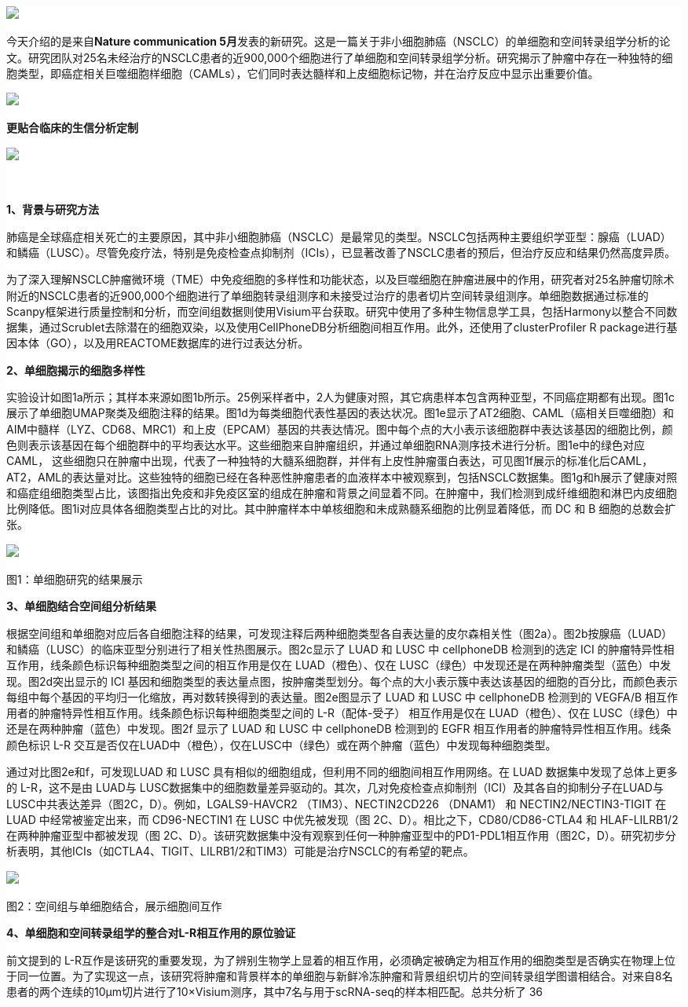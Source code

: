 <div><p><img data-galleryid="" data-imgfileid="503745034" data-ratio="0.3274582560296846" data-src="https://mmbiz.qpic.cn/mmbiz_gif/N3X4LBoaQjU9abk37Q6pRd9QUqmbgwBYMLh9SImibmH2QJhYav5XWHhgxw9GuyLIXqOmyasZ5njzHdvEreJazxg/640?wx_fmt=gif&amp;from=appmsg" data-type="gif" data-w="1078" src="https://mmbiz.qpic.cn/mmbiz_gif/N3X4LBoaQjU9abk37Q6pRd9QUqmbgwBYMLh9SImibmH2QJhYav5XWHhgxw9GuyLIXqOmyasZ5njzHdvEreJazxg/640?wx_fmt=gif&amp;from=appmsg"></p><p><span>今天介绍的是来自<strong><span>Nature communication 5月</span></strong>发表的新研究。这是一篇关于非小细胞肺癌（NSCLC）的单细胞和空间转录组学分析的论文。研究团队对25名未经治疗的NSCLC患者的近900,000个细胞进行了单细胞和空间转录组学分析。研究揭示了肿瘤中存在一种独特的细胞类型，即癌症相关巨噬细胞样细胞（CAMLs），它们同时表达髓样和上皮细胞标记物，并在治疗反应中显示出重要价值。</span></p><p><img data-galleryid="" data-imgfileid="503746797" data-ratio="0.2898148148148148" data-s="300,640" data-src="https://mmbiz.qpic.cn/mmbiz_png/N3X4LBoaQjWOApLEb5rzcGvZTyib9aII2iafA4wDq60f9RcwWg29nYH5eJ1wHaricYKFR1SjoOsqfVcjSlK09Favw/640?wx_fmt=png&amp;from=appmsg" data-type="png" data-w="1080" src="https://mmbiz.qpic.cn/mmbiz_png/N3X4LBoaQjWOApLEb5rzcGvZTyib9aII2iafA4wDq60f9RcwWg29nYH5eJ1wHaricYKFR1SjoOsqfVcjSlK09Favw/640?wx_fmt=png&amp;from=appmsg"></p><p><span><strong><span>更贴合临床的生信分析定制</span></strong></span><span></span></p><p><span><strong><span><img data-imgfileid="503746804" data-ratio="1" data-src="https://mmbiz.qpic.cn/mmbiz_png/N3X4LBoaQjWSUiaSOyg7EBnTH5Nx2MfqxYwS54XewG514PtzjzLibzltibtoSSEgqgDDKyfZcytmWIuRd40usiaX3w/640?wx_fmt=other&amp;from=appmsg&amp;wxfrom=5&amp;wx_lazy=1&amp;wx_co=1&amp;tp=webp" data-type="png" data-w="512" src="https://mmbiz.qpic.cn/mmbiz_png/N3X4LBoaQjWSUiaSOyg7EBnTH5Nx2MfqxYwS54XewG514PtzjzLibzltibtoSSEgqgDDKyfZcytmWIuRd40usiaX3w/640?wx_fmt=other&amp;from=appmsg&amp;wxfrom=5&amp;wx_lazy=1&amp;wx_co=1&amp;tp=webp"></span></strong></span></p><p><span><strong><span><br></span></strong></span></p><p><span><strong><span>1、背景与研究方法</span></strong></span><p></p></p><p><span>肺癌是全球癌症相关死亡的主要原因，其中非小细胞肺癌（NSCLC）是最常见的类型。NSCLC包括两种主要组织学亚型：腺癌（LUAD）和鳞癌（LUSC）。尽管免疫疗法，特别是免疫检查点抑制剂（ICIs），已显著改善了NSCLC患者的预后，但治疗反应和结果仍然高度异质。</span><p></p></p><p><span>为了深入理解NSCLC肿瘤微环境（TME）中免疫细胞的多样性和功能状态，以及巨噬细胞在肿瘤进展中的作用，研究者对25名肿瘤切除术附近的NSCLC患者的近900,000个细胞进行了单细胞转录组测序和未接受过治疗的患者切片空间转录组测序。单细胞数据通过标准的Scanpy框架进行质量控制和分析，而空间组数据则使用Visium平台获取。研究中使用了多种生物信息学工具，包括Harmony以整合不同数据集，通过Scrublet去除潜在的细胞双染，以及使用CellPhoneDB分析细胞间相互作用。此外，还使用了clusterProfiler R package进行基因本体（GO），以及用REACTOME数据库的进行过表达分析。</span><p></p></p><p><span><strong><span>2、单细胞揭示的细胞多样性</span></strong></span><p></p></p><p><span>实验设计如图1a所示；其样本来源如图1b所示。25例采样者中，2人为健康对照，其它病患样本包含两种亚型，不同癌症期都有出现。图1c展示了单细胞UMAP聚类及细胞注释的结果。图1d为每类细胞代表性基因的表达状况。图1e显示了AT2细胞、CAML（癌相关巨噬细胞）和AIM中髓样（LYZ、CD68、MRC1）和上皮（EPCAM）基因的共表达情况。图中每个点的大小表示该细胞群中表达该基因的细胞比例，颜色则表示该基因在每个细胞群中的平均表达水平。这些细胞来自肿瘤组织，并通过单细胞RNA测序技术进行分析。图1e中的绿色对应CAML， 这些细胞只在肿瘤中出现，代表了一种独特的大髓系细胞群，并伴有上皮性肿瘤蛋白表达，可见图1f展示的标准化后CAML，AT2，AML的表达量对比。这些独特的细胞已经在各种恶性肿瘤患者的血液样本中被观察到，包括NSCLC数据集。图1g和h展示了健康对照和癌症组细胞类型占比，该图指出免疫和非免疫区室的组成在肿瘤和背景之间显着不同。在肿瘤中，我们检测到成纤维细胞和淋巴内皮细胞比例降低。图1i对应具体各细胞类型占比的对比。其中肿瘤样本中单核细胞和未成熟髓系细胞的比例显着降低，而 DC 和 B 细胞的总数会扩张。</span></p><p><img data-galleryid="" data-imgfileid="503746798" data-ratio="0.916030534351145" data-s="300,640" data-src="https://mmbiz.qpic.cn/mmbiz_png/N3X4LBoaQjWOApLEb5rzcGvZTyib9aII2UcZg1gH8iaVicrhhIiadOW7ezI6NcA7dMddZIicedUZ35l0etE3ZmXB48w/640?wx_fmt=png&amp;from=appmsg" data-type="png" data-w="786" src="https://mmbiz.qpic.cn/mmbiz_png/N3X4LBoaQjWOApLEb5rzcGvZTyib9aII2UcZg1gH8iaVicrhhIiadOW7ezI6NcA7dMddZIicedUZ35l0etE3ZmXB48w/640?wx_fmt=png&amp;from=appmsg"></p><p><span>图1：单细胞研究的结果展示</span><p></p></p><p><span><strong><span>3、单细胞结合空间组分析结果</span></strong></span><p></p></p><p><span>根据空间组和单细胞对应后各自细胞注释的结果，可发现注释后两种细胞类型各自表达量的皮尔森相关性（图2a）。图2b按腺癌（LUAD）和鳞癌（LUSC）的临床亚型分别进行了相关性热图展示。图2c显示了 LUAD 和 LUSC 中 cellphoneDB 检测到的选定 ICI 的肿瘤特异性相互作用，线条颜色标识每种细胞类型之间的相互作用是仅在 LUAD（橙色）、仅在 LUSC（绿色）中发现还是在两种肿瘤类型（蓝色）中发现。图2d突出显示的 ICI 基因和细胞类型的表达量点图，按肿瘤类型划分。每个点的大小表示簇中表达该基因的细胞的百分比，而颜色表示每组中每个基因的平均归一化缩放，再对数转换得到的表达量。图2e图显示了 LUAD 和 LUSC 中 cellphoneDB 检测到的 VEGFA/B 相互作用者的肿瘤特异性相互作用。线条颜色标识每种细胞类型之间的 L-R（配体-受子） 相互作用是仅在 LUAD（橙色）、仅在 LUSC（绿色）中还是在两种肿瘤（蓝色）中发现。图2f 显示了 LUAD 和 LUSC 中 cellphoneDB 检测到的 EGFR 相互作用者的肿瘤特异性相互作用。线条颜色标识 L-R 交互是否仅在LUAD中（橙色），仅在LUSC中（绿色）或在两个肿瘤（蓝色）中发现每种细胞类型。</span><p></p></p><p><span>通过对比图2e和f，可发现LUAD 和 LUSC 具有相似的细胞组成，但利用不同的细胞间相互作用网络。在 LUAD 数据集中发现了总体上更多的 L-R，这不是由 LUAD与 LUSC数据集中的细胞数量差异驱动的。其次，几对免疫检查点抑制剂（ICI）及其各自的抑制分子在LUAD与LUSC中共表达差异（图2C，D）。例如，LGALS9-HAVCR2 （TIM3）、NECTIN2CD226 （DNAM1） 和 NECTIN2/NECTIN3-TIGIT 在 LUAD 中经常被鉴定出来，而 CD96-NECTIN1 在 LUSC 中优先被发现（图 2C、D）。相比之下，CD80/CD86-CTLA4 和 HLAF-LILRB1/2 在两种肿瘤亚型中都被发现（图 2C、D）。该研究数据集中没有观察到任何一种肿瘤亚型中的PD1-PDL1相互作用（图2C，D）。研究初步分析表明，其他ICIs（如CTLA4、TIGIT、LILRB1/2和TIM3）可能是治疗NSCLC的有希望的靶点。</span></p><p><img data-galleryid="" data-imgfileid="503746799" data-ratio="0.8812729498164015" data-s="300,640" data-src="https://mmbiz.qpic.cn/mmbiz_png/N3X4LBoaQjWOApLEb5rzcGvZTyib9aII2YtOSuk1iaaltgkLomduspjk3l7rZBb8nW24dq5z5DEW3H73kAib3MiasA/640?wx_fmt=png&amp;from=appmsg" data-type="png" data-w="817" src="https://mmbiz.qpic.cn/mmbiz_png/N3X4LBoaQjWOApLEb5rzcGvZTyib9aII2YtOSuk1iaaltgkLomduspjk3l7rZBb8nW24dq5z5DEW3H73kAib3MiasA/640?wx_fmt=png&amp;from=appmsg"></p><p><span>图2：空间组与单细胞结合，展示细胞间互作</span><p></p></p><p><span><strong><span>4、单细胞和空间转录组学的整合对L-R相互作用的原位验证</span></strong></span><p></p></p><p><span>前文提到的 L-R互作是该研究的重要发现，为了辨别生物学上显着的相互作用，必须确定被确定为相互作用的细胞类型是否确实在物理上位于同一位置。为了实现这一点，该研究将肿瘤和背景样本的单细胞与新鲜冷冻肿瘤和背景组织切片的空间转录组学图谱相结合。对来自8名患者的两个连续的10μm切片进行了10×Visium测序，其中7名与用于scRNA-seq的样本相匹配。总共分析了 36